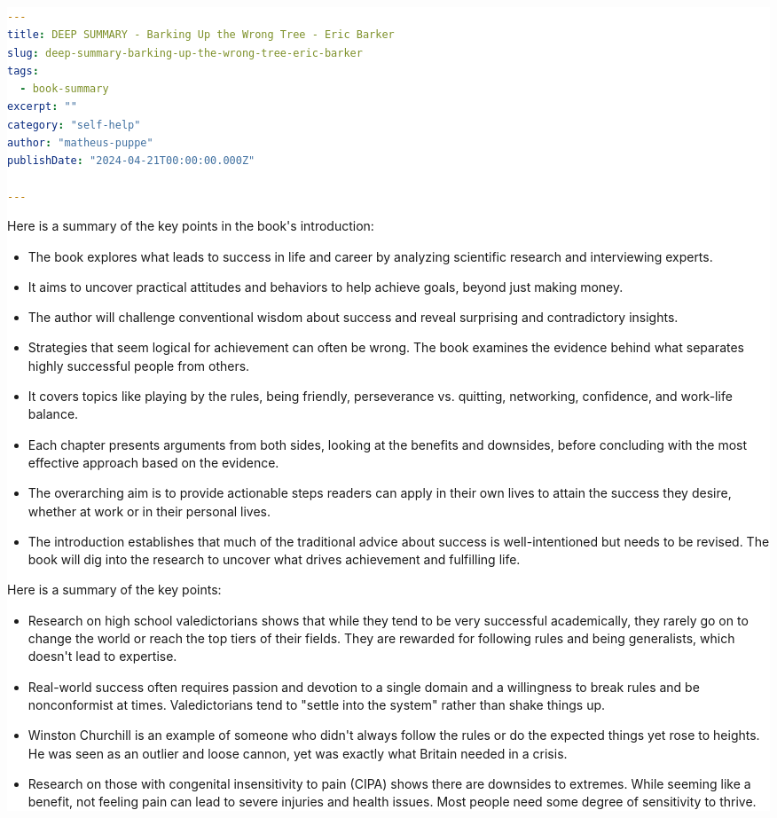 ```yaml
---
title: DEEP SUMMARY - Barking Up the Wrong Tree - Eric Barker
slug: deep-summary-barking-up-the-wrong-tree-eric-barker
tags: 
  - book-summary
excerpt: ""
category: "self-help"
author: "matheus-puppe"
publishDate: "2024-04-21T00:00:00.000Z"

---
```




 Here is a summary of the key points in the book's introduction:

- The book explores what leads to success in life and career by analyzing scientific research and interviewing experts. 

- It aims to uncover practical attitudes and behaviors to help achieve goals, beyond just making money.

- The author will challenge conventional wisdom about success and reveal surprising and contradictory insights. 

- Strategies that seem logical for achievement can often be wrong. The book examines the evidence behind what separates highly successful people from others.

- It covers topics like playing by the rules, being friendly, perseverance vs. quitting, networking, confidence, and work-life balance. 

- Each chapter presents arguments from both sides, looking at the benefits and downsides, before concluding with the most effective approach based on the evidence.

- The overarching aim is to provide actionable steps readers can apply in their own lives to attain the success they desire, whether at work or in their personal lives.

- The introduction establishes that much of the traditional advice about success is well-intentioned but needs to be revised. The book will dig into the research to uncover what drives achievement and fulfilling life.

 Here is a summary of the key points:

- Research on high school valedictorians shows that while they tend to be very successful academically, they rarely go on to change the world or reach the top tiers of their fields. They are rewarded for following rules and being generalists, which doesn't lead to expertise. 

- Real-world success often requires passion and devotion to a single domain and a willingness to break rules and be nonconformist at times. Valedictorians tend to "settle into the system" rather than shake things up.

- Winston Churchill is an example of someone who didn't always follow the rules or do the expected things yet rose to heights. He was seen as an outlier and loose cannon, yet was exactly what Britain needed in a crisis. 

- Research on those with congenital insensitivity to pain (CIPA) shows there are downsides to extremes. While seeming like a benefit, not feeling pain can lead to severe injuries and health issues. Most people need some degree of sensitivity to thrive.
